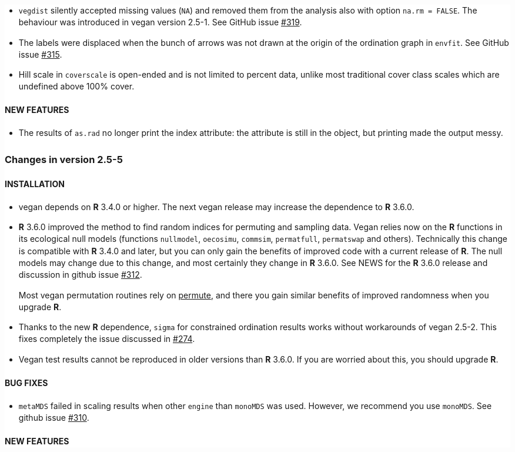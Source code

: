 * `vegdist` silently accepted missing values (`NA`) and removed them
  from the analysis also with option `na.rm = FALSE`. The behaviour was
  introduced in vegan version 2\.5-1\. See GitHub issue
  [\#319](https://github.com/vegandevs/vegan/issues/319).

* The labels were displaced when the bunch of arrows was not drawn at
  the origin of the ordination graph in `envfit`. See GitHub issue
  [\#315](https://github.com/vegandevs/vegan/issues/315).

* Hill scale in `coverscale` is open-ended and is not limited to percent
  data, unlike most traditional cover class scales which are undefined
  above 100% cover.

#### NEW FEATURES

* The results of `as.rad` no longer print the index attribute: the
  attribute is still in the object, but printing made the output messy.

### Changes in version 2\.5-5

#### INSTALLATION

* vegan depends on **R** 3\.4\.0 or higher. The next vegan release may
  increase the dependence to **R** 3\.6\.0\.

* **R** 3\.6\.0 improved the method to find random indices for permuting
  and sampling data. Vegan relies now on the **R** functions in its
  ecological null models (functions `nullmodel`, `oecosimu`, `commsim`,
  `permatfull`, `permatswap` and others). Technically this change is
  compatible with **R** 3\.4\.0 and later, but you can only gain the
  benefits of improved code with a current release of **R**. The null
  models may change due to this change, and most certainly they change
  in **R** 3\.6\.0\. See NEWS for the **R** 3\.6\.0 release and
  discussion in github issue
  [\#312](https://github.com/vegandevs/vegan/issues/312).
  
  Most vegan permutation routines rely on
  [permute](https://CRAN.R-project.org/package=permute), and there you
  gain similar benefits of improved randomness when you upgrade **R**.

* Thanks to the new **R** dependence, `sigma` for constrained ordination
  results works without workarounds of vegan 2\.5-2\. This fixes
  completely the issue discussed in
  [\#274](https://github.com/vegandevs/vegan/issues/274).

* Vegan test results cannot be reproduced in older versions than **R**
  3\.6\.0\. If you are worried about this, you should upgrade **R**.

#### BUG FIXES

* `metaMDS` failed in scaling results when other `engine` than `monoMDS`
  was used. However, we recommend you use `monoMDS`. See github issue
  [\#310](https://github.com/vegandevs/vegan/issues/310).

#### NEW FEATURES
